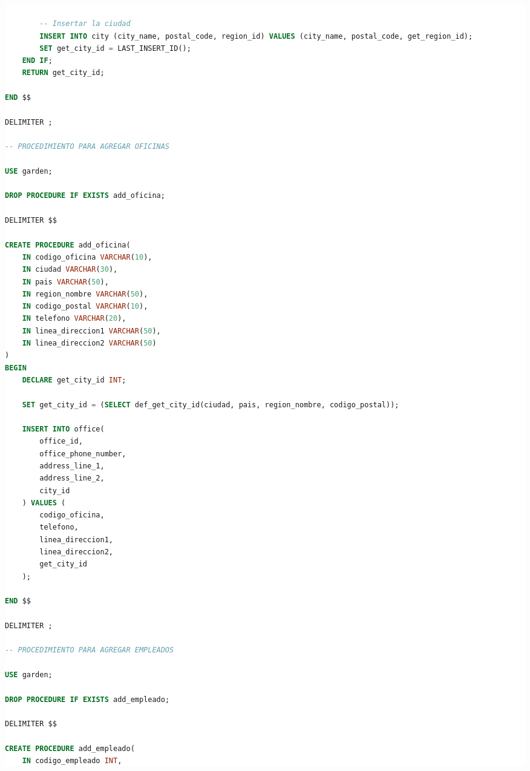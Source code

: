 ````sql

        -- Insertar la ciudad
        INSERT INTO city (city_name, postal_code, region_id) VALUES (city_name, postal_code, get_region_id);
        SET get_city_id = LAST_INSERT_ID();
    END IF;
   	RETURN get_city_id;
   
END $$

DELIMITER ;

-- PROCEDIMIENTO PARA AGREGAR OFICINAS

USE garden;

DROP PROCEDURE IF EXISTS add_oficina;

DELIMITER $$

CREATE PROCEDURE add_oficina(
	IN codigo_oficina VARCHAR(10),
    IN ciudad VARCHAR(30),
    IN pais VARCHAR(50),
    IN region_nombre VARCHAR(50),
    IN codigo_postal VARCHAR(10),
    IN telefono VARCHAR(20),
    IN linea_direccion1 VARCHAR(50),
    IN linea_direccion2 VARCHAR(50)
)
BEGIN
	DECLARE get_city_id INT;
	
	SET get_city_id = (SELECT def_get_city_id(ciudad, pais, region_nombre, codigo_postal));
	
    INSERT INTO office(
   		office_id,
   		office_phone_number,
   		address_line_1,
   		address_line_2,
   		city_id
   	) VALUES (
   		codigo_oficina,
   		telefono,
   		linea_direccion1,
   		linea_direccion2,
   		get_city_id
   	);

END $$

DELIMITER ;

-- PROCEDIMIENTO PARA AGREGAR EMPLEADOS

USE garden;

DROP PROCEDURE IF EXISTS add_empleado;

DELIMITER $$

CREATE PROCEDURE add_empleado(
	IN codigo_empleado INT,
````